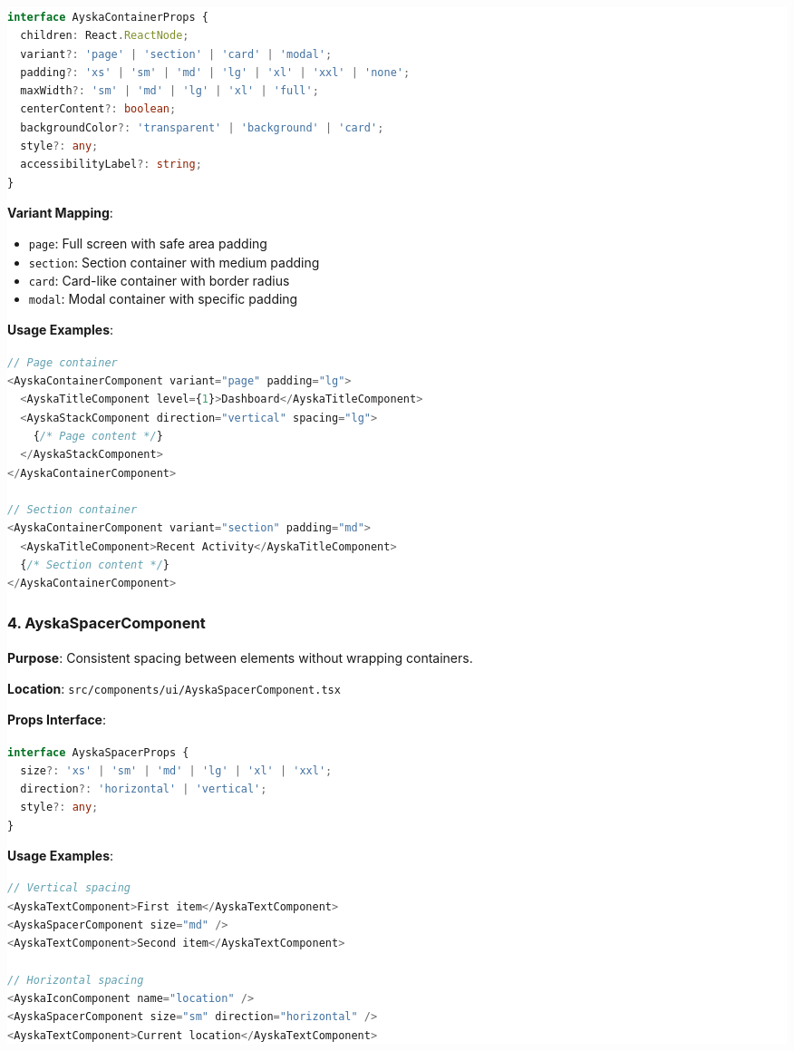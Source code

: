```typescript
interface AyskaContainerProps {
  children: React.ReactNode;
  variant?: 'page' | 'section' | 'card' | 'modal';
  padding?: 'xs' | 'sm' | 'md' | 'lg' | 'xl' | 'xxl' | 'none';
  maxWidth?: 'sm' | 'md' | 'lg' | 'xl' | 'full';
  centerContent?: boolean;
  backgroundColor?: 'transparent' | 'background' | 'card';
  style?: any;
  accessibilityLabel?: string;
}
```

**Variant Mapping**:

- `page`: Full screen with safe area padding
- `section`: Section container with medium padding
- `card`: Card-like container with border radius
- `modal`: Modal container with specific padding

**Usage Examples**:

```typescript
// Page container
<AyskaContainerComponent variant="page" padding="lg">
  <AyskaTitleComponent level={1}>Dashboard</AyskaTitleComponent>
  <AyskaStackComponent direction="vertical" spacing="lg">
    {/* Page content */}
  </AyskaStackComponent>
</AyskaContainerComponent>

// Section container
<AyskaContainerComponent variant="section" padding="md">
  <AyskaTitleComponent>Recent Activity</AyskaTitleComponent>
  {/* Section content */}
</AyskaContainerComponent>
```

### 4. AyskaSpacerComponent

**Purpose**: Consistent spacing between elements without wrapping containers.

**Location**: `src/components/ui/AyskaSpacerComponent.tsx`

**Props Interface**:

```typescript
interface AyskaSpacerProps {
  size?: 'xs' | 'sm' | 'md' | 'lg' | 'xl' | 'xxl';
  direction?: 'horizontal' | 'vertical';
  style?: any;
}
```

**Usage Examples**:

```typescript
// Vertical spacing
<AyskaTextComponent>First item</AyskaTextComponent>
<AyskaSpacerComponent size="md" />
<AyskaTextComponent>Second item</AyskaTextComponent>

// Horizontal spacing
<AyskaIconComponent name="location" />
<AyskaSpacerComponent size="sm" direction="horizontal" />
<AyskaTextComponent>Current location</AyskaTextComponent>
```
